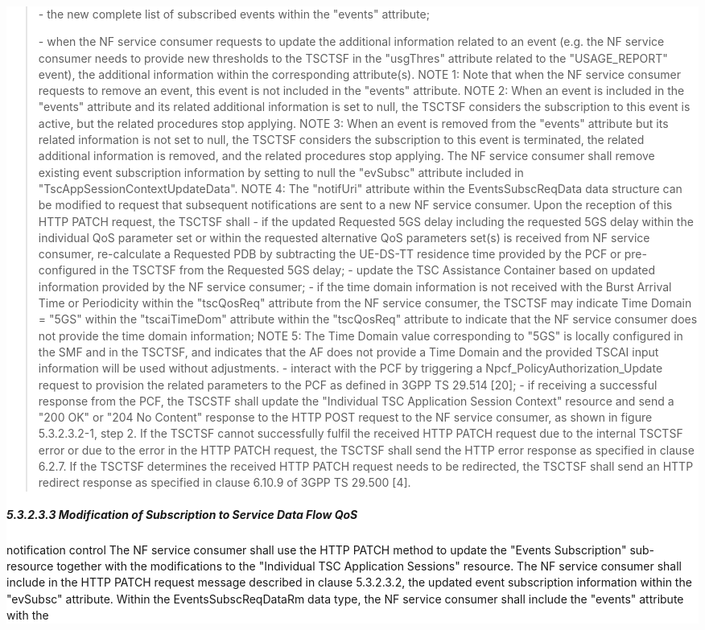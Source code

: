 > \- the new complete list of subscribed events within the \"events\"
> attribute;
>
> \- when the NF service consumer requests to update the additional
> information related to an event (e.g. the NF service consumer needs to
> provide new thresholds to the TSCTSF in the \"usgThres\" attribute related
> to the \"USAGE_REPORT\" event), the additional information within the
> corresponding attribute(s).
NOTE 1: Note that when the NF service consumer requests to remove an event,
this event is not included in the \"events\" attribute.
NOTE 2: When an event is included in the \"events\" attribute and its related
additional information is set to null, the TSCTSF considers the subscription
to this event is active, but the related procedures stop applying.
NOTE 3: When an event is removed from the \"events\" attribute but its related
information is not set to null, the TSCTSF considers the subscription to this
event is terminated, the related additional information is removed, and the
related procedures stop applying.
The NF service consumer shall remove existing event subscription information
by setting to null the \"evSubsc\" attribute included in
\"TscAppSessionContextUpdateData\".
NOTE 4: The \"notifUri\" attribute within the EventsSubscReqData data
structure can be modified to request that subsequent notifications are sent to
a new NF service consumer.
Upon the reception of this HTTP PATCH request, the TSCTSF shall
\- if the updated Requested 5GS delay including the requested 5GS delay within
the individual QoS parameter set or within the requested alternative QoS
parameters set(s) is received from NF service consumer, re-calculate a
Requested PDB by subtracting the UE-DS-TT residence time provided by the PCF
or pre-configured in the TSCTSF from the Requested 5GS delay;
\- update the TSC Assistance Container based on updated information provided
by the NF service consumer;
\- if the time domain information is not received with the Burst Arrival Time
or Periodicity within the \"tscQosReq\" attribute from the NF service
consumer, the TSCTSF may indicate Time Domain = \"5GS\" within the
\"tscaiTimeDom\" attribute within the \"tscQosReq\" attribute to indicate that
the NF service consumer does not provide the time domain information;
NOTE 5: The Time Domain value corresponding to \"5GS\" is locally configured
in the SMF and in the TSCTSF, and indicates that the AF does not provide a
Time Domain and the provided TSCAI input information will be used without
adjustments.
\- interact with the PCF by triggering a Npcf_PolicyAuthorization_Update
request to provision the related parameters to the PCF as defined in 3GPP TS
29.514 [20];
\- if receiving a successful response from the PCF, the TSCSTF shall update
the \"Individual TSC Application Session Context\" resource and send a \"200
OK\" or \"204 No Content\" response to the HTTP POST request to the NF service
consumer, as shown in figure 5.3.2.3.2-1, step 2.
If the TSCTSF cannot successfully fulfil the received HTTP PATCH request due
to the internal TSCTSF error or due to the error in the HTTP PATCH request,
the TSCTSF shall send the HTTP error response as specified in clause 6.2.7.
If the TSCTSF determines the received HTTP PATCH request needs to be
redirected, the TSCTSF shall send an HTTP redirect response as specified in
clause 6.10.9 of 3GPP TS 29.500 [4].
##### 5.3.2.3.3 Modification of Subscription to Service Data Flow QoS
notification control
The NF service consumer shall use the HTTP PATCH method to update the \"Events
Subscription\" sub-resource together with the modifications to the
\"Individual TSC Application Sessions\" resource.
The NF service consumer shall include in the HTTP PATCH request message
described in clause 5.3.2.3.2, the updated event subscription information
within the \"evSubsc\" attribute. Within the EventsSubscReqDataRm data type,
the NF service consumer shall include the \"events\" attribute with the